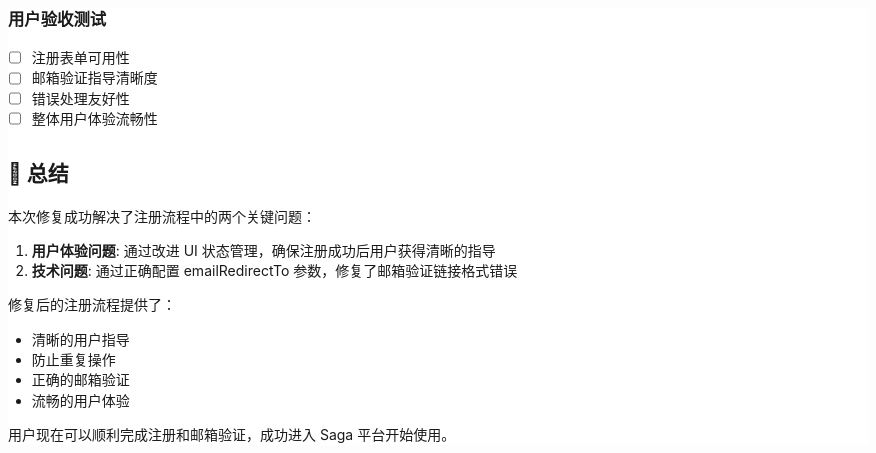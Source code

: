 ### 用户验收测试
- [ ] 注册表单可用性
- [ ] 邮箱验证指导清晰度
- [ ] 错误处理友好性
- [ ] 整体用户体验流畅性

## 🎉 总结

本次修复成功解决了注册流程中的两个关键问题：

1. **用户体验问题**: 通过改进 UI 状态管理，确保注册成功后用户获得清晰的指导
2. **技术问题**: 通过正确配置 emailRedirectTo 参数，修复了邮箱验证链接格式错误

修复后的注册流程提供了：
- 清晰的用户指导
- 防止重复操作
- 正确的邮箱验证
- 流畅的用户体验

用户现在可以顺利完成注册和邮箱验证，成功进入 Saga 平台开始使用。